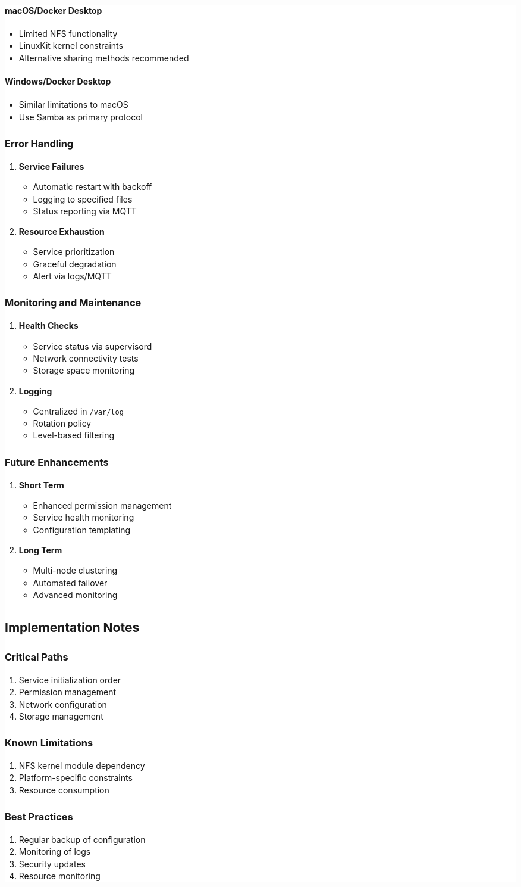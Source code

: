 #### macOS/Docker Desktop
- Limited NFS functionality
- LinuxKit kernel constraints
- Alternative sharing methods recommended

#### Windows/Docker Desktop
- Similar limitations to macOS
- Use Samba as primary protocol

### Error Handling

1. **Service Failures**
   - Automatic restart with backoff
   - Logging to specified files
   - Status reporting via MQTT

2. **Resource Exhaustion**
   - Service prioritization
   - Graceful degradation
   - Alert via logs/MQTT

### Monitoring and Maintenance

1. **Health Checks**
   - Service status via supervisord
   - Network connectivity tests
   - Storage space monitoring

2. **Logging**
   - Centralized in `/var/log`
   - Rotation policy
   - Level-based filtering

### Future Enhancements

1. **Short Term**
   - Enhanced permission management
   - Service health monitoring
   - Configuration templating

2. **Long Term**
   - Multi-node clustering
   - Automated failover
   - Advanced monitoring

## Implementation Notes

### Critical Paths
1. Service initialization order
2. Permission management
3. Network configuration
4. Storage management

### Known Limitations
1. NFS kernel module dependency
2. Platform-specific constraints
3. Resource consumption

### Best Practices
1. Regular backup of configuration
2. Monitoring of logs
3. Security updates
4. Resource monitoring
